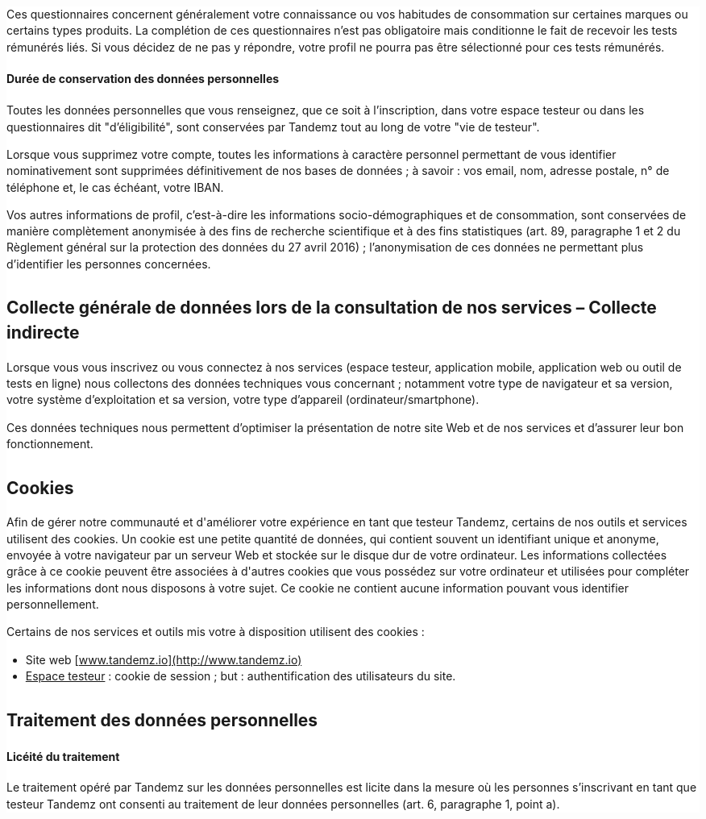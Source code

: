 Ces questionnaires concernent généralement votre connaissance ou vos habitudes de consommation sur certaines marques ou certains types produits. La complétion de ces questionnaires n’est pas obligatoire mais conditionne le fait de recevoir les tests rémunérés liés. Si vous décidez de ne pas y répondre, votre profil ne pourra pas être sélectionné pour ces tests rémunérés.

#### Durée de conservation des données personnelles

Toutes les données personnelles que vous renseignez, que ce soit à l’inscription, dans votre espace testeur ou dans les questionnaires dit "d’éligibilité", sont conservées par Tandemz tout au long de votre "vie de testeur".

Lorsque vous supprimez votre compte, toutes les informations à caractère personnel permettant de vous identifier nominativement sont supprimées définitivement de nos bases de données ; à savoir : vos email, nom, adresse postale, n° de téléphone et, le cas échéant, votre IBAN.

Vos autres informations de profil, c’est-à-dire les informations socio-démographiques et de consommation, sont conservées de manière complètement anonymisée à des fins de recherche scientifique et à des fins statistiques (art. 89, paragraphe 1 et 2 du Règlement général sur la protection des données du 27 avril 2016) ; l’anonymisation de ces données ne permettant plus d’identifier les personnes concernées.

## Collecte générale de données lors de la consultation de nos services – Collecte indirecte

Lorsque vous vous inscrivez ou vous connectez à nos services (espace testeur, application mobile, application web ou outil de tests en ligne) nous collectons des données techniques vous concernant ; notamment votre type de navigateur et sa version, votre système d’exploitation et sa version, votre type d’appareil (ordinateur/smartphone).

Ces données techniques nous permettent d’optimiser la présentation de notre site Web et de nos services et d’assurer leur bon fonctionnement.

## Cookies

Afin de gérer notre communauté et d'améliorer votre expérience en tant que testeur Tandemz, certains de nos outils et services utilisent des cookies. Un cookie est une petite quantité de données, qui contient souvent un identifiant unique et anonyme, envoyée à votre navigateur par un serveur Web et stockée sur le disque dur de votre ordinateur. Les informations collectées grâce à ce cookie peuvent être associées à d'autres cookies que vous possédez sur votre ordinateur et utilisées pour compléter les informations dont nous disposons à votre sujet. Ce cookie ne contient aucune information pouvant vous identifier personnellement.

Certains de nos services et outils mis votre à disposition utilisent des cookies :

* Site web [www.tandemz.io](http://www.tandemz.io)
* [Espace testeur](https://app.tandemz.io "Accéder à l'espace testeur") : cookie de session ; but : authentification des utilisateurs du site.

## Traitement des données personnelles

#### Licéité du traitement

Le traitement opéré par Tandemz sur les données personnelles est licite dans la mesure où les personnes s’inscrivant en tant que testeur Tandemz ont consenti au traitement de leur données personnelles (art. 6, paragraphe 1, point a).
